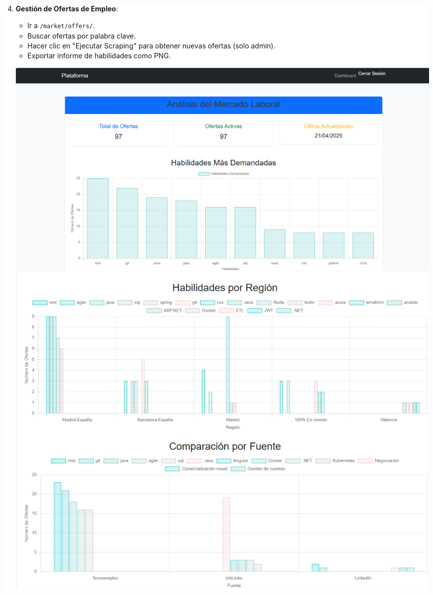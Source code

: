 4. **Gestión de Ofertas de Empleo**:
   - Ir a `/market/offers/`.
   - Buscar ofertas por palabra clave.
   - Hacer clic en "Ejecutar Scraping" para obtener nuevas ofertas (solo admin).
   - Exportar informe de habilidades como PNG.

   ![alt text](image-7.png)
   ![alt text](image-8.png)
